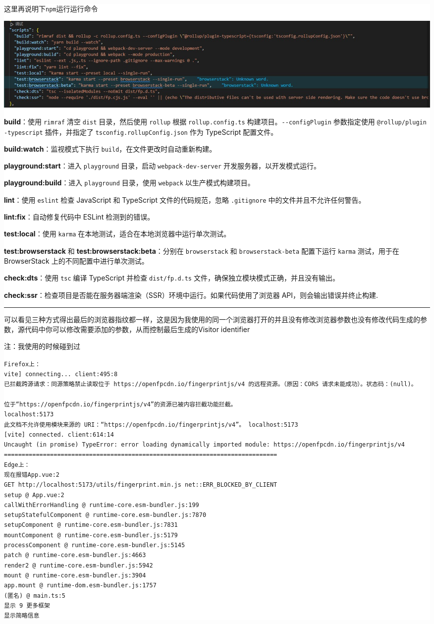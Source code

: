 这里再说明下`npm`运行运行命令

![](./assets/4.jpg)

**build**：使用 `rimraf` 清空 `dist` 目录，然后使用 `rollup` 根据 `rollup.config.ts` 构建项目。`--configPlugin` 参数指定使用 `@rollup/plugin-typescript` 插件，并指定了 `tsconfig.rollupConfig.json` 作为 TypeScript 配置文件。

**build:watch**：监视模式下执行 `build`，在文件更改时自动重新构建。

**playground:start**：进入 `playground` 目录，启动 `webpack-dev-server` 开发服务器，以开发模式运行。

**playground:build**：进入 `playground` 目录，使用 `webpack` 以生产模式构建项目。

**lint**：使用 `eslint` 检查 JavaScript 和 TypeScript 文件的代码规范，忽略 `.gitignore` 中的文件并且不允许任何警告。

**lint:fix**：自动修复代码中 ESLint 检测到的错误。

**test:local**：使用 `karma` 在本地测试，适合在本地浏览器中运行单次测试。

**test:browserstack** 和 **test:browserstack:beta**：分别在 `browserstack` 和 `browserstack-beta` 配置下运行 `karma` 测试，用于在 BrowserStack 上的不同配置中进行单次测试。

**check:dts**：使用 `tsc` 编译 TypeScript 并检查 `dist/fp.d.ts` 文件，确保独立模块模式正确，并且没有输出。

**check:ssr**：检查项目是否能在服务器端渲染（SSR）环境中运行。如果代码使用了浏览器 API，则会输出错误并终止构建.

---

可以看见三种方式得出最后的浏览器指纹都一样，这是因为我使用的同一个浏览器打开的并且没有修改浏览器参数也没有修改代码生成的参数，源代码中你可以修改需要添加的参数，从而控制最后生成的Visitor identifier

注：我使用的时候碰到过

```
Firefox上：
vite] connecting... client:495:8
已拦截跨源请求：同源策略禁止读取位于 https://openfpcdn.io/fingerprintjs/v4 的远程资源。（原因：CORS 请求未能成功）。状态码：(null)。

位于“https://openfpcdn.io/fingerprintjs/v4”的资源已被内容拦截功能拦截。
localhost:5173
此文档不允许使用模块来源的 URI：“https://openfpcdn.io/fingerprintjs/v4”。 localhost:5173
[vite] connected. client:614:14
Uncaught (in promise) TypeError: error loading dynamically imported module: https://openfpcdn.io/fingerprintjs/v4 
=============================================================================
Edge上：
现在报错App.vue:2         
GET http://localhost:5173/utils/fingerprint.min.js net::ERR_BLOCKED_BY_CLIENT
setup @ App.vue:2
callWithErrorHandling @ runtime-core.esm-bundler.js:199
setupStatefulComponent @ runtime-core.esm-bundler.js:7870
setupComponent @ runtime-core.esm-bundler.js:7831
mountComponent @ runtime-core.esm-bundler.js:5179
processComponent @ runtime-core.esm-bundler.js:5145
patch @ runtime-core.esm-bundler.js:4663
render2 @ runtime-core.esm-bundler.js:5942
mount @ runtime-core.esm-bundler.js:3904
app.mount @ runtime-dom.esm-bundler.js:1757
(匿名) @ main.ts:5
显示 9 更多框架
显示简略信息
```